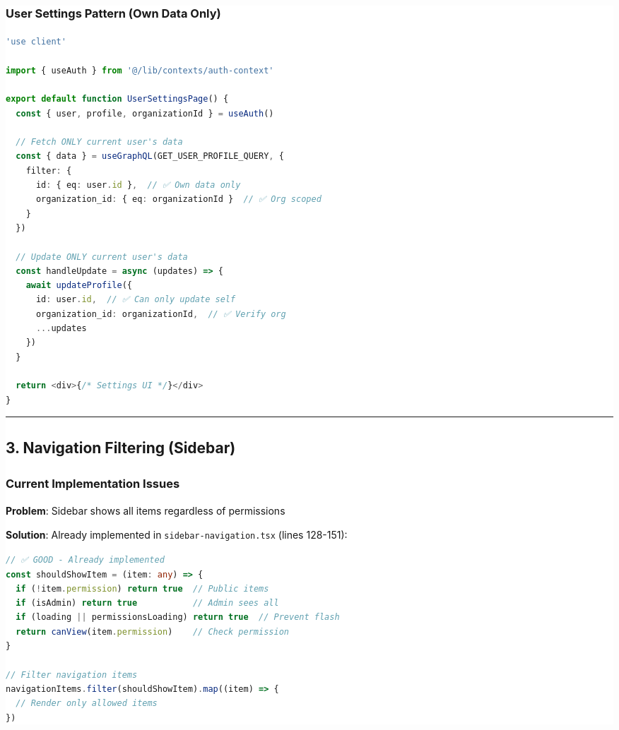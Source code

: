 ### User Settings Pattern (Own Data Only)

```typescript
'use client'

import { useAuth } from '@/lib/contexts/auth-context'

export default function UserSettingsPage() {
  const { user, profile, organizationId } = useAuth()
  
  // Fetch ONLY current user's data
  const { data } = useGraphQL(GET_USER_PROFILE_QUERY, {
    filter: {
      id: { eq: user.id },  // ✅ Own data only
      organization_id: { eq: organizationId }  // ✅ Org scoped
    }
  })
  
  // Update ONLY current user's data
  const handleUpdate = async (updates) => {
    await updateProfile({
      id: user.id,  // ✅ Can only update self
      organization_id: organizationId,  // ✅ Verify org
      ...updates
    })
  }
  
  return <div>{/* Settings UI */}</div>
}
```

---

## 3. Navigation Filtering (Sidebar)

### Current Implementation Issues

**Problem**: Sidebar shows all items regardless of permissions

**Solution**: Already implemented in `sidebar-navigation.tsx` (lines 128-151):

```typescript
// ✅ GOOD - Already implemented
const shouldShowItem = (item: any) => {
  if (!item.permission) return true  // Public items
  if (isAdmin) return true           // Admin sees all
  if (loading || permissionsLoading) return true  // Prevent flash
  return canView(item.permission)    // Check permission
}

// Filter navigation items
navigationItems.filter(shouldShowItem).map((item) => {
  // Render only allowed items
})
```
